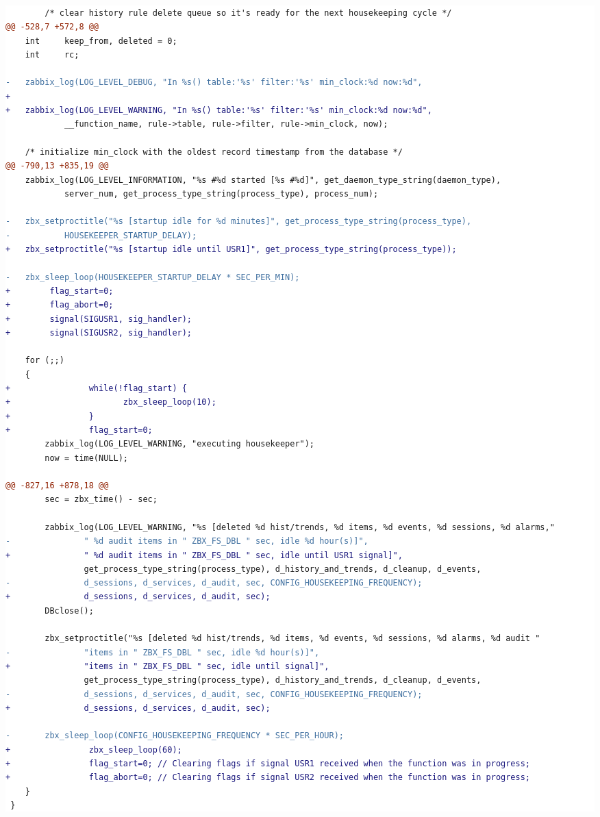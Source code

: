 ```patch
 		/* clear history rule delete queue so it's ready for the next housekeeping cycle */
@@ -528,7 +572,8 @@
 	int		keep_from, deleted = 0;
 	int		rc;
 
-	zabbix_log(LOG_LEVEL_DEBUG, "In %s() table:'%s' filter:'%s' min_clock:%d now:%d",
+
+	zabbix_log(LOG_LEVEL_WARNING, "In %s() table:'%s' filter:'%s' min_clock:%d now:%d",
 			__function_name, rule->table, rule->filter, rule->min_clock, now);
 
 	/* initialize min_clock with the oldest record timestamp from the database */
@@ -790,13 +835,19 @@
 	zabbix_log(LOG_LEVEL_INFORMATION, "%s #%d started [%s #%d]", get_daemon_type_string(daemon_type),
 			server_num, get_process_type_string(process_type), process_num);
 
-	zbx_setproctitle("%s [startup idle for %d minutes]", get_process_type_string(process_type),
-			HOUSEKEEPER_STARTUP_DELAY);
+	zbx_setproctitle("%s [startup idle until USR1]", get_process_type_string(process_type));
 
-	zbx_sleep_loop(HOUSEKEEPER_STARTUP_DELAY * SEC_PER_MIN);
+        flag_start=0;
+        flag_abort=0;
+        signal(SIGUSR1, sig_handler);
+        signal(SIGUSR2, sig_handler);
 
 	for (;;)
 	{
+                while(!flag_start) {
+                       zbx_sleep_loop(10);
+                }
+                flag_start=0;
 		zabbix_log(LOG_LEVEL_WARNING, "executing housekeeper");
 		now = time(NULL);
 
@@ -827,16 +878,18 @@
 		sec = zbx_time() - sec;
 
 		zabbix_log(LOG_LEVEL_WARNING, "%s [deleted %d hist/trends, %d items, %d events, %d sessions, %d alarms,"
-				" %d audit items in " ZBX_FS_DBL " sec, idle %d hour(s)]",
+				" %d audit items in " ZBX_FS_DBL " sec, idle until USR1 signal]",
 				get_process_type_string(process_type), d_history_and_trends, d_cleanup, d_events,
-				d_sessions, d_services, d_audit, sec, CONFIG_HOUSEKEEPING_FREQUENCY);
+				d_sessions, d_services, d_audit, sec);
 		DBclose();
 
 		zbx_setproctitle("%s [deleted %d hist/trends, %d items, %d events, %d sessions, %d alarms, %d audit "
-				"items in " ZBX_FS_DBL " sec, idle %d hour(s)]",
+				"items in " ZBX_FS_DBL " sec, idle until signal]",
 				get_process_type_string(process_type), d_history_and_trends, d_cleanup, d_events,
-				d_sessions, d_services, d_audit, sec, CONFIG_HOUSEKEEPING_FREQUENCY);
+				d_sessions, d_services, d_audit, sec);
 
-		zbx_sleep_loop(CONFIG_HOUSEKEEPING_FREQUENCY * SEC_PER_HOUR);
+                zbx_sleep_loop(60);
+                flag_start=0; // Clearing flags if signal USR1 received when the function was in progress;
+                flag_abort=0; // Clearing flags if signal USR2 received when the function was in progress;
 	}
 }
```